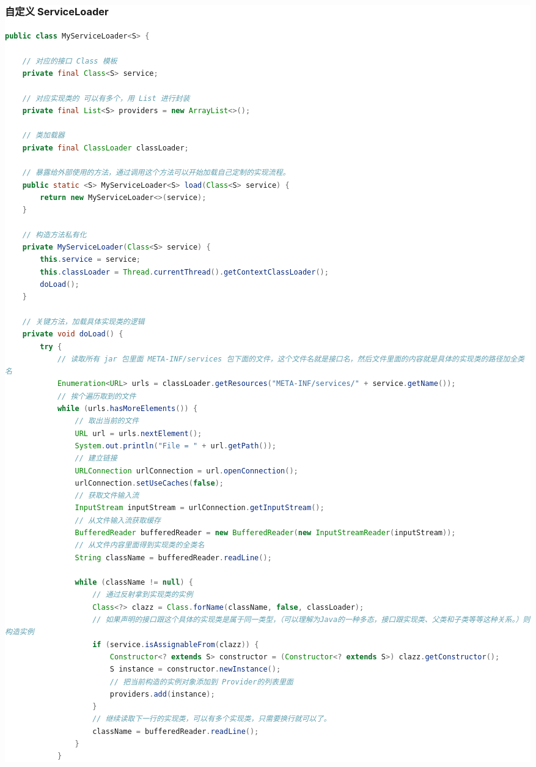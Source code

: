 ### 自定义 ServiceLoader

```java
public class MyServiceLoader<S> {

    // 对应的接口 Class 模板
    private final Class<S> service;

    // 对应实现类的 可以有多个，用 List 进行封装
    private final List<S> providers = new ArrayList<>();

    // 类加载器
    private final ClassLoader classLoader;

    // 暴露给外部使用的方法，通过调用这个方法可以开始加载自己定制的实现流程。
    public static <S> MyServiceLoader<S> load(Class<S> service) {
        return new MyServiceLoader<>(service);
    }

    // 构造方法私有化
    private MyServiceLoader(Class<S> service) {
        this.service = service;
        this.classLoader = Thread.currentThread().getContextClassLoader();
        doLoad();
    }

    // 关键方法，加载具体实现类的逻辑
    private void doLoad() {
        try {
            // 读取所有 jar 包里面 META-INF/services 包下面的文件，这个文件名就是接口名，然后文件里面的内容就是具体的实现类的路径加全类名
            Enumeration<URL> urls = classLoader.getResources("META-INF/services/" + service.getName());
            // 挨个遍历取到的文件
            while (urls.hasMoreElements()) {
                // 取出当前的文件
                URL url = urls.nextElement();
                System.out.println("File = " + url.getPath());
                // 建立链接
                URLConnection urlConnection = url.openConnection();
                urlConnection.setUseCaches(false);
                // 获取文件输入流
                InputStream inputStream = urlConnection.getInputStream();
                // 从文件输入流获取缓存
                BufferedReader bufferedReader = new BufferedReader(new InputStreamReader(inputStream));
                // 从文件内容里面得到实现类的全类名
                String className = bufferedReader.readLine();

                while (className != null) {
                    // 通过反射拿到实现类的实例
                    Class<?> clazz = Class.forName(className, false, classLoader);
                    // 如果声明的接口跟这个具体的实现类是属于同一类型，（可以理解为Java的一种多态，接口跟实现类、父类和子类等等这种关系。）则构造实例
                    if (service.isAssignableFrom(clazz)) {
                        Constructor<? extends S> constructor = (Constructor<? extends S>) clazz.getConstructor();
                        S instance = constructor.newInstance();
                        // 把当前构造的实例对象添加到 Provider的列表里面
                        providers.add(instance);
                    }
                    // 继续读取下一行的实现类，可以有多个实现类，只需要换行就可以了。
                    className = bufferedReader.readLine();
                }
            }
```